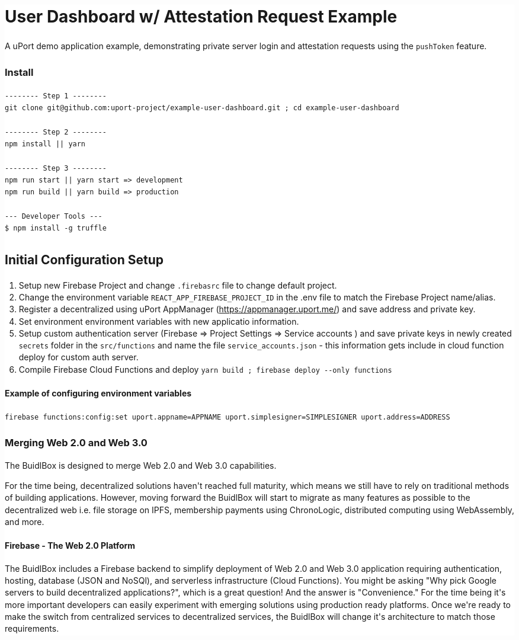 # User Dashboard w/ Attestation Request Example

A uPort demo application example, demonstrating private server login and attestation requests using the `pushToken` feature.

### Install

```
-------- Step 1 --------
git clone git@github.com:uport-project/example-user-dashboard.git ; cd example-user-dashboard

-------- Step 2 --------
npm install || yarn

-------- Step 3 --------
npm run start || yarn start => development
npm run build || yarn build => production

--- Developer Tools ---
$ npm install -g truffle
```

## Initial Configuration Setup

1. Setup new Firebase Project and change `.firebasrc` file to change default project.
2. Change the environment variable `REACT_APP_FIREBASE_PROJECT_ID` in the .env file to match the Firebase Project name/alias.
3. Register a decentralized using uPort AppManager (https://appmanager.uport.me/) and save address and private key.
3. Set environment environment variables with new applicatio information.
5. Setup custom authentication server (Firebase => Project Settings => Service accounts ) and save private keys in newly created `secrets` folder in the `src/functions` and name the file `service_accounts.json` - this information gets include in cloud function deploy for custom auth server.
5. Compile Firebase Cloud Functions and deploy `yarn build ; firebase deploy --only functions`

#### Example of configuring environment variables
```
firebase functions:config:set uport.appname=APPNAME uport.simplesigner=SIMPLESIGNER uport.address=ADDRESS
```

### Merging Web 2.0 and Web 3.0
The BuidlBox is designed to merge Web 2.0 and Web 3.0 capabilities.

For the time being, decentralized solutions haven't reached full maturity, which means we still have to rely on traditional  methods of building applications. However, moving forward the BuidlBox will start to migrate as many features as possible to the decentralized web i.e. file storage on IPFS, membership payments using ChronoLogic, distributed computing using WebAssembly, and more.


#### Firebase - The Web 2.0 Platform
The BuidlBox includes a Firebase backend to simplify deployment of Web 2.0 and Web 3.0 application requiring authentication, hosting, database (JSON and NoSQl), and serverless infrastructure (Cloud Functions). You might be asking "Why pick Google servers to build decentralized applications?", which is a great question! And the answer is "Convenience." For the time being it's more important developers can easily experiment with emerging solutions using production ready platforms. Once we're ready to make the switch from centralized services to decentralized services, the BuidlBox will change it's architecture to match those requirements.
 
